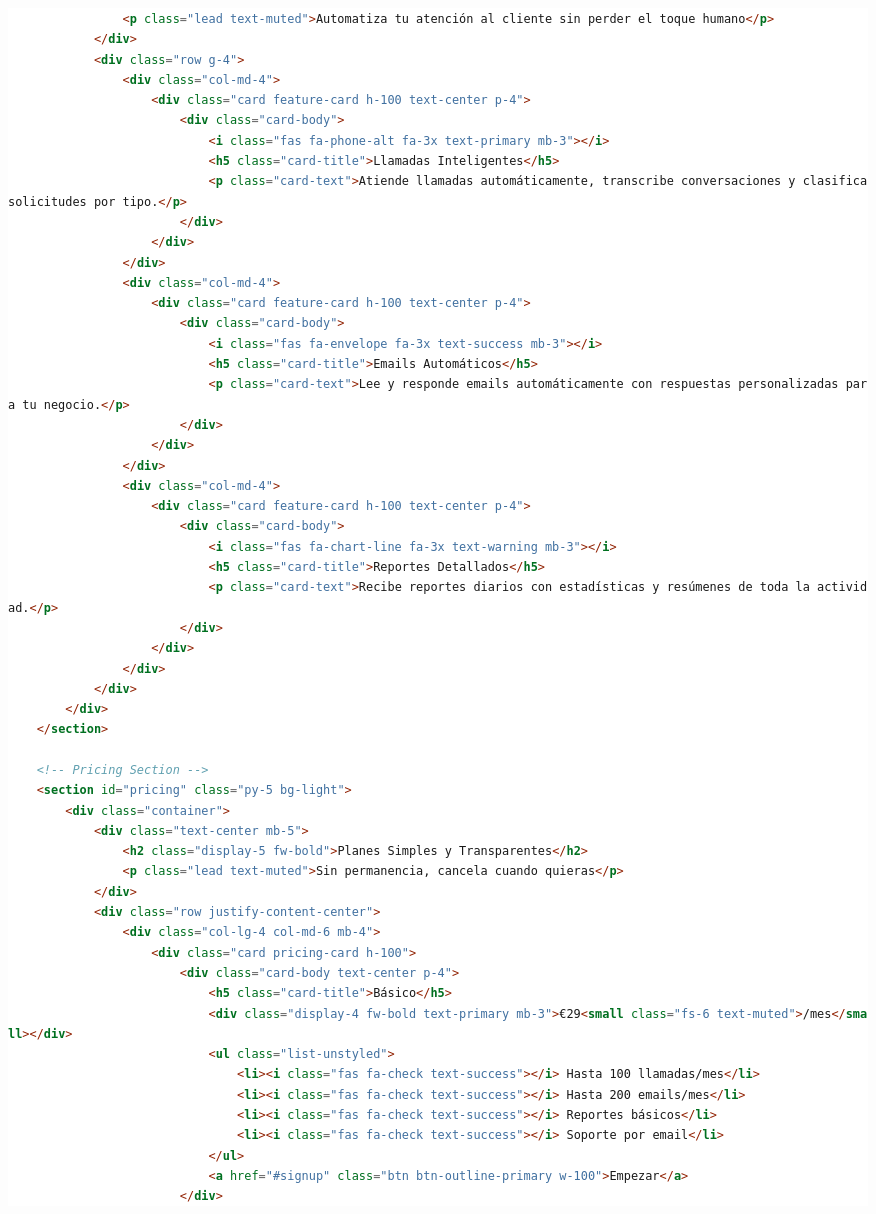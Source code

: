```html
                <p class="lead text-muted">Automatiza tu atención al cliente sin perder el toque humano</p>
            </div>
            <div class="row g-4">
                <div class="col-md-4">
                    <div class="card feature-card h-100 text-center p-4">
                        <div class="card-body">
                            <i class="fas fa-phone-alt fa-3x text-primary mb-3"></i>
                            <h5 class="card-title">Llamadas Inteligentes</h5>
                            <p class="card-text">Atiende llamadas automáticamente, transcribe conversaciones y clasifica solicitudes por tipo.</p>
                        </div>
                    </div>
                </div>
                <div class="col-md-4">
                    <div class="card feature-card h-100 text-center p-4">
                        <div class="card-body">
                            <i class="fas fa-envelope fa-3x text-success mb-3"></i>
                            <h5 class="card-title">Emails Automáticos</h5>
                            <p class="card-text">Lee y responde emails automáticamente con respuestas personalizadas para tu negocio.</p>
                        </div>
                    </div>
                </div>
                <div class="col-md-4">
                    <div class="card feature-card h-100 text-center p-4">
                        <div class="card-body">
                            <i class="fas fa-chart-line fa-3x text-warning mb-3"></i>
                            <h5 class="card-title">Reportes Detallados</h5>
                            <p class="card-text">Recibe reportes diarios con estadísticas y resúmenes de toda la actividad.</p>
                        </div>
                    </div>
                </div>
            </div>
        </div>
    </section>

    <!-- Pricing Section -->
    <section id="pricing" class="py-5 bg-light">
        <div class="container">
            <div class="text-center mb-5">
                <h2 class="display-5 fw-bold">Planes Simples y Transparentes</h2>
                <p class="lead text-muted">Sin permanencia, cancela cuando quieras</p>
            </div>
            <div class="row justify-content-center">
                <div class="col-lg-4 col-md-6 mb-4">
                    <div class="card pricing-card h-100">
                        <div class="card-body text-center p-4">
                            <h5 class="card-title">Básico</h5>
                            <div class="display-4 fw-bold text-primary mb-3">€29<small class="fs-6 text-muted">/mes</small></div>
                            <ul class="list-unstyled">
                                <li><i class="fas fa-check text-success"></i> Hasta 100 llamadas/mes</li>
                                <li><i class="fas fa-check text-success"></i> Hasta 200 emails/mes</li>
                                <li><i class="fas fa-check text-success"></i> Reportes básicos</li>
                                <li><i class="fas fa-check text-success"></i> Soporte por email</li>
                            </ul>
                            <a href="#signup" class="btn btn-outline-primary w-100">Empezar</a>
                        </div>
```